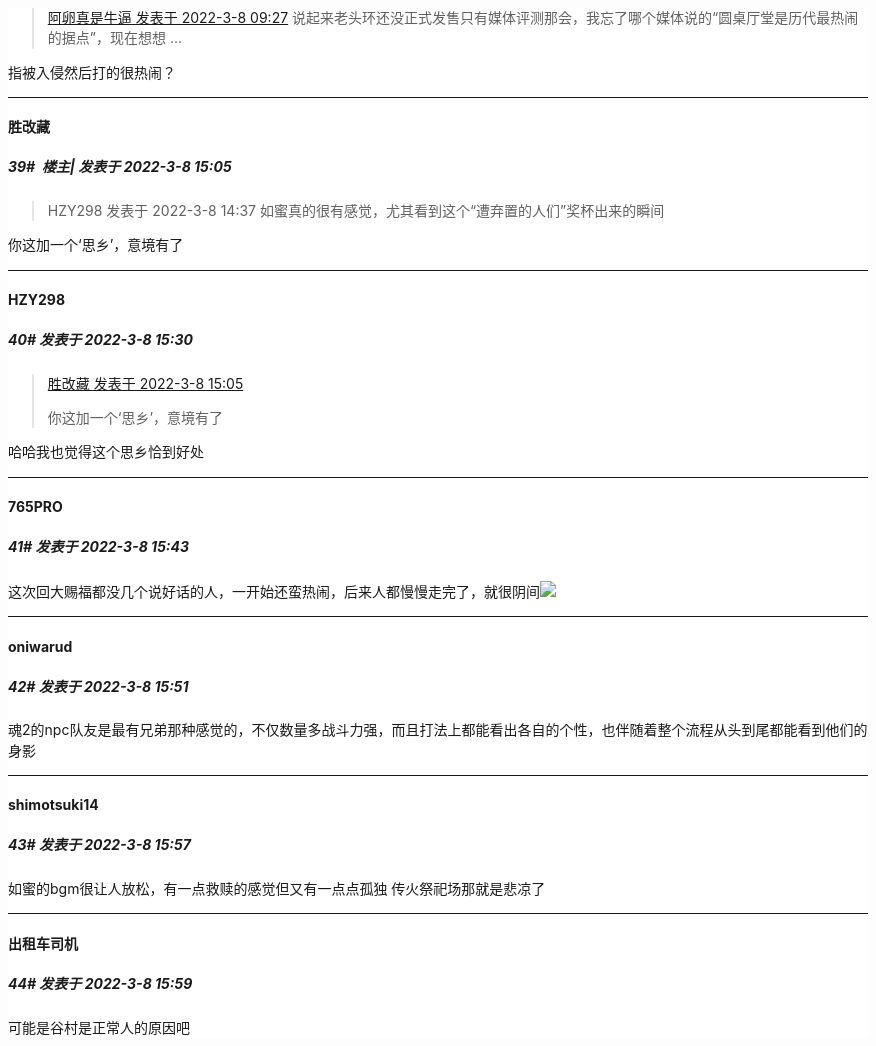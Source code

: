 <blockquote><a href="httphttps://bbs.saraba1st.com/2b/forum.php?mod=redirect&amp;goto=findpost&amp;pid=54959338&amp;ptid=2056588" target="_blank">阿卵真是牛逼 发表于 2022-3-8 09:27</a>
说起来老头环还没正式发售只有媒体评测那会，我忘了哪个媒体说的“圆桌厅堂是历代最热闹的据点”，现在想想 ...</blockquote>
指被入侵然后打的很热闹？

*****

####  胜改藏  
##### 39#         楼主| 发表于 2022-3-8 15:05

<blockquote>HZY298 发表于 2022-3-8 14:37
如蜜真的很有感觉，尤其看到这个“遭弃置的人们”奖杯出来的瞬间</blockquote>
你这加一个‘思乡’，意境有了

*****

####  HZY298  
##### 40#       发表于 2022-3-8 15:30

<blockquote><a href="httphttps://bbs.saraba1st.com/2b/forum.php?mod=redirect&amp;goto=findpost&amp;pid=54963981&amp;ptid=2056588" target="_blank">胜改藏 发表于 2022-3-8 15:05</a>

你这加一个‘思乡’，意境有了</blockquote>
哈哈我也觉得这个思乡恰到好处

*****

####  765PRO  
##### 41#       发表于 2022-3-8 15:43

这次回大赐福都没几个说好话的人，一开始还蛮热闹，后来人都慢慢走完了，就很阴间<img src="https://static.saraba1st.com/image/smiley/face2017/124.png" referrerpolicy="no-referrer">

*****

####  oniwarud  
##### 42#       发表于 2022-3-8 15:51

魂2的npc队友是最有兄弟那种感觉的，不仅数量多战斗力强，而且打法上都能看出各自的个性，也伴随着整个流程从头到尾都能看到他们的身影

*****

####  shimotsuki14  
##### 43#       发表于 2022-3-8 15:57

如蜜的bgm很让人放松，有一点救赎的感觉但又有一点点孤独
传火祭祀场那就是悲凉了

*****

####  出租车司机  
##### 44#       发表于 2022-3-8 15:59

可能是谷村是正常人的原因吧
